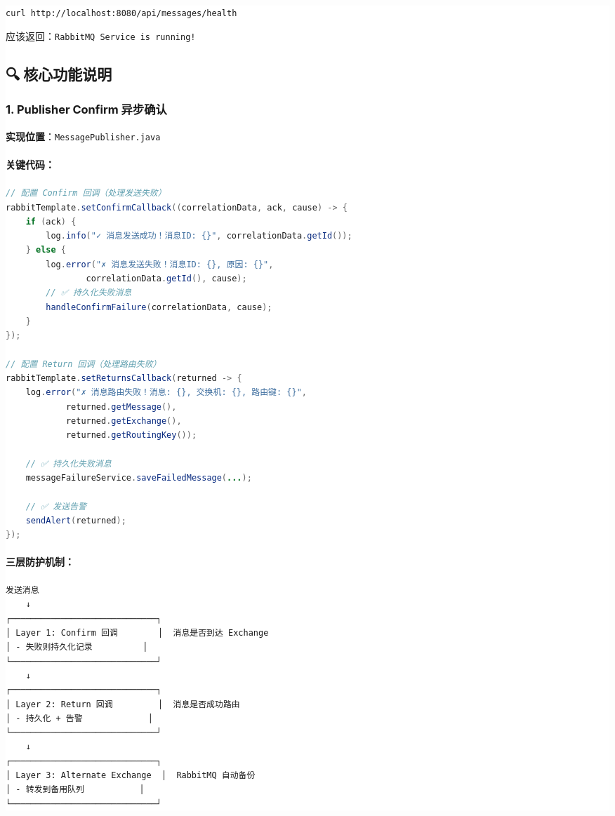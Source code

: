 ```bash
curl http://localhost:8080/api/messages/health
```

应该返回：`RabbitMQ Service is running!`

## 🔍 核心功能说明

### 1. Publisher Confirm 异步确认

**实现位置**：`MessagePublisher.java`

#### 关键代码：

```java
// 配置 Confirm 回调（处理发送失败）
rabbitTemplate.setConfirmCallback((correlationData, ack, cause) -> {
    if (ack) {
        log.info("✓ 消息发送成功！消息ID: {}", correlationData.getId());
    } else {
        log.error("✗ 消息发送失败！消息ID: {}, 原因: {}", 
                correlationData.getId(), cause);
        // ✅ 持久化失败消息
        handleConfirmFailure(correlationData, cause);
    }
});

// 配置 Return 回调（处理路由失败）
rabbitTemplate.setReturnsCallback(returned -> {
    log.error("✗ 消息路由失败！消息: {}, 交换机: {}, 路由键: {}",
            returned.getMessage(),
            returned.getExchange(),
            returned.getRoutingKey());
    
    // ✅ 持久化失败消息
    messageFailureService.saveFailedMessage(...);
    
    // ✅ 发送告警
    sendAlert(returned);
});
```

#### 三层防护机制：

```
发送消息
    ↓
┌─────────────────────────────┐
│ Layer 1: Confirm 回调        │  消息是否到达 Exchange
│ - 失败则持久化记录          │
└─────────────────────────────┘
    ↓
┌─────────────────────────────┐
│ Layer 2: Return 回调         │  消息是否成功路由
│ - 持久化 + 告警             │
└─────────────────────────────┘
    ↓
┌─────────────────────────────┐
│ Layer 3: Alternate Exchange  │  RabbitMQ 自动备份
│ - 转发到备用队列           │
└─────────────────────────────┘
```
